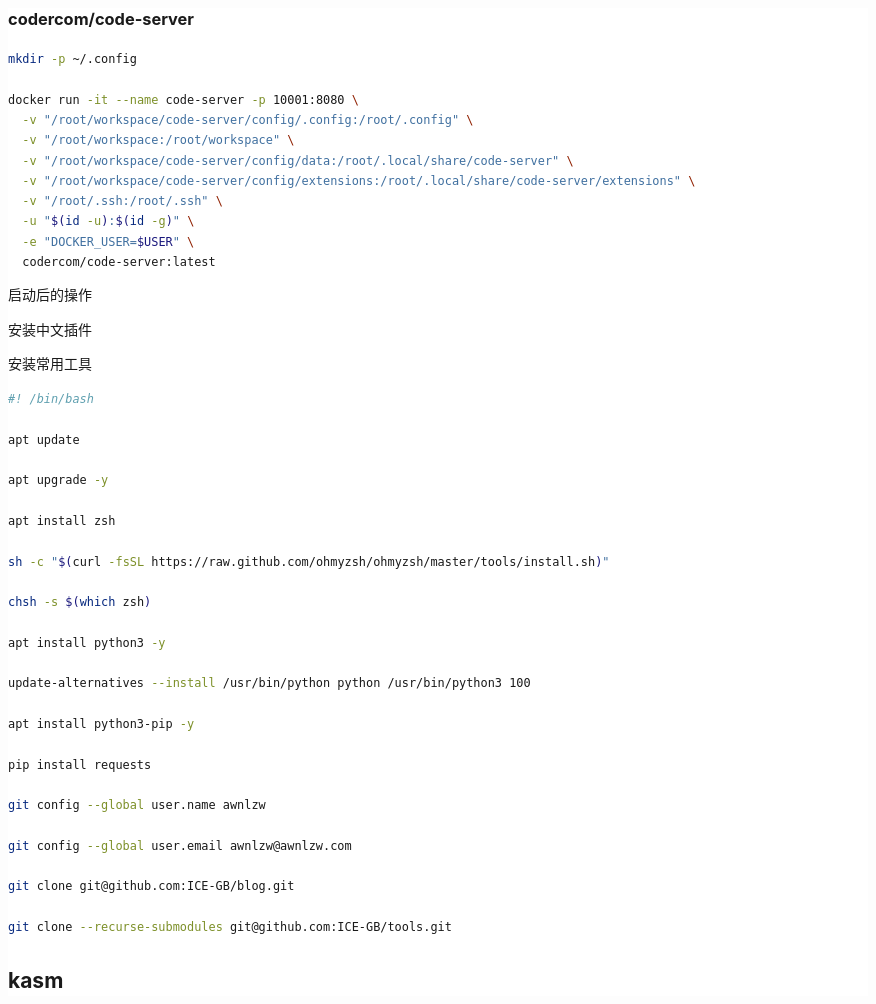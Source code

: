### codercom/code-server

```bash
mkdir -p ~/.config

docker run -it --name code-server -p 10001:8080 \
  -v "/root/workspace/code-server/config/.config:/root/.config" \
  -v "/root/workspace:/root/workspace" \
  -v "/root/workspace/code-server/config/data:/root/.local/share/code-server" \
  -v "/root/workspace/code-server/config/extensions:/root/.local/share/code-server/extensions" \
  -v "/root/.ssh:/root/.ssh" \
  -u "$(id -u):$(id -g)" \
  -e "DOCKER_USER=$USER" \
  codercom/code-server:latest

```

启动后的操作

安装中文插件

安装常用工具

```bash
#! /bin/bash

apt update

apt upgrade -y

apt install zsh

sh -c "$(curl -fsSL https://raw.github.com/ohmyzsh/ohmyzsh/master/tools/install.sh)"

chsh -s $(which zsh)

apt install python3 -y

update-alternatives --install /usr/bin/python python /usr/bin/python3 100

apt install python3-pip -y

pip install requests

git config --global user.name awnlzw

git config --global user.email awnlzw@awnlzw.com

git clone git@github.com:ICE-GB/blog.git

git clone --recurse-submodules git@github.com:ICE-GB/tools.git
```
## kasm

